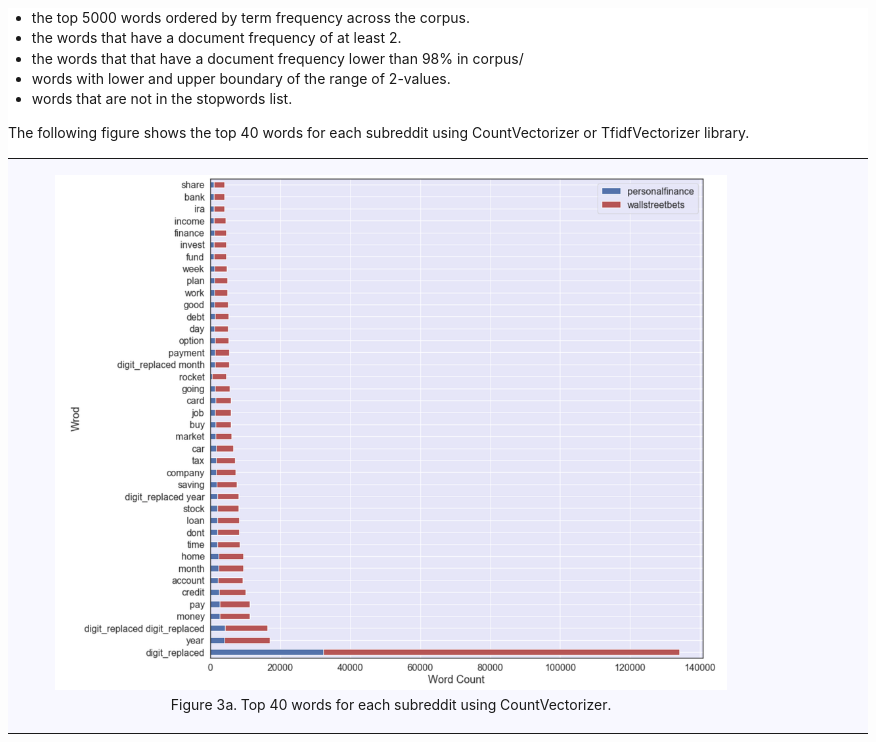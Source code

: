 - the top 5000 words ordered by term frequency across the corpus.
- the words that have a document frequency of at least 2.
- the words that that have a document frequency lower than 98\% in corpus/
- words with lower and upper boundary of the range of 2-values.
- words that are not in the stopwords list.

The following figure shows the top 40 words for each subreddit using CountVectorizer or TfidfVectorizer library.

<table><tr>
<td bgcolor="ghostwhite"> 
    <figure>
        <center><img src="./Images/CV_Top40.png" width="800" align=”center” /></center>
        <center><figcaption>Figure 3a. Top 40 words for each subreddit using CountVectorizer.</figcaption></center>  
    </figure> 
</td>  
<td bgcolor="ghostwhite"> 
    <figure>